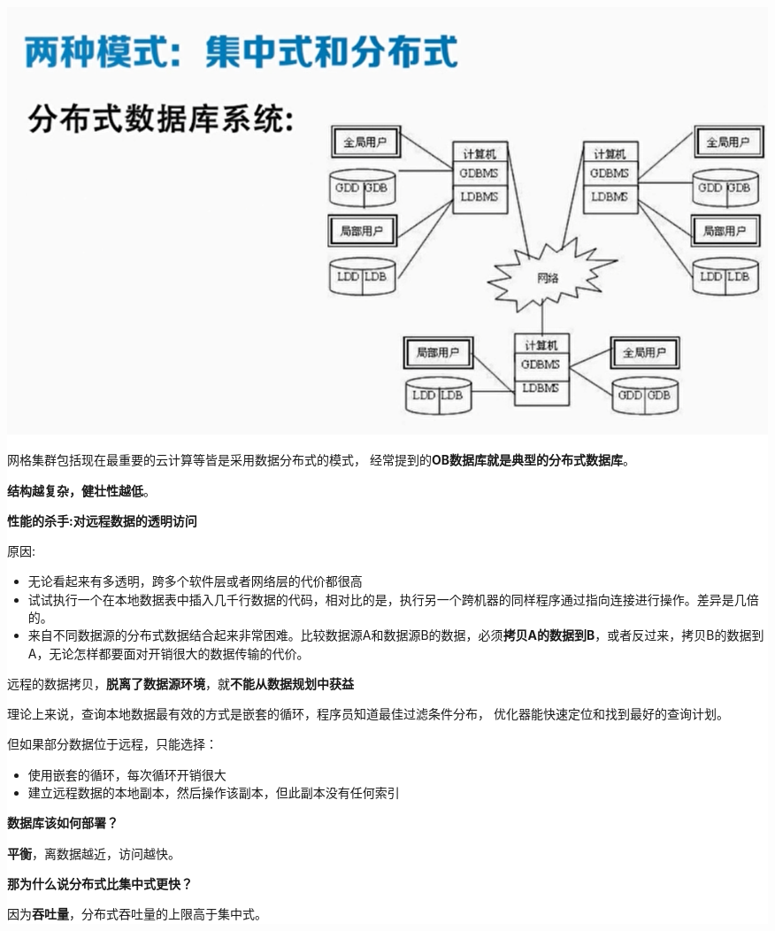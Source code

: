 ![image-20230227212331338](img/高性能数据库开发原则/image-20230227212331338.png)

网格集群包括现在最重要的云计算等皆是采用数据分布式的模式，
经常提到的**OB数据库就是典型的分布式数据库**。

**结构越复杂，健壮性越低**。

**性能的杀手:对远程数据的透明访问**

原因:

- 无论看起来有多透明，跨多个软件层或者网络层的代价都很高
- 试试执行一个在本地数据表中插入几千行数据的代码，相对比的是，执行另一个跨机器的同样程序通过指向连接进行操作。差异是几倍的。
- 来自不同数据源的分布式数据结合起来非常困难。比较数据源A和数据源B的数据，必须**拷贝A的数据到B**，或者反过来，拷贝B的数据到A，无论怎样都要面对开销很大的数据传输的代价。

远程的数据拷贝，**脱离了数据源环境**，就**不能从数据规划中获益**

理论上来说，查询本地数据最有效的方式是嵌套的循环，程序员知道最佳过滤条件分布，
优化器能快速定位和找到最好的查询计划。

但如果部分数据位于远程，只能选择：

- 使用嵌套的循环，每次循环开销很大
- 建立远程数据的本地副本，然后操作该副本，但此副本没有任何索引

**数据库该如何部署？**

**平衡**，离数据越近，访问越快。

**那为什么说分布式比集中式更快？**

因为**吞吐量**，分布式吞吐量的上限高于集中式。
